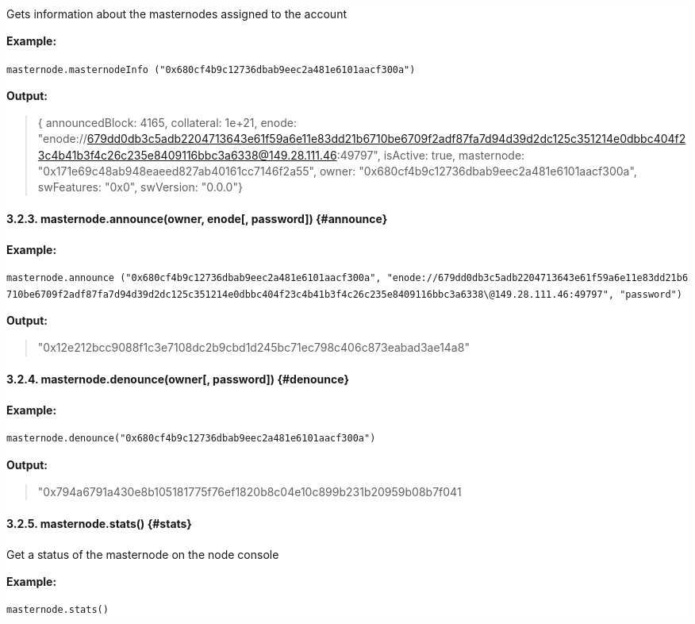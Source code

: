 Gets information about the masternodes assigned to the account

**Example:**

```
masternode.masternodeInfo ("0x680cf4b9c12736dbab9eec2a481e6101aacf300a")
```

**Output:**

> {
announcedBlock: 4165,
collateral: 1e+21,
enode:
"enode://679dd0db3c5adb2204713643e61f59a6e11e83dd21b6710be6709f2adf87fa7d94d39d2dc125c351214e0dbbc404f23c4b41b3f4c26c235e8409116bbc3a6338@149.28.111.46:49797",
isActive: true,
masternode: "0x171e69c48ab948eaeed827ab40161cc7146f2a55",
owner: "0x680cf4b9c12736dbab9eec2a481e6101aacf300a",
swFeatures: "0x0",
swVersion: "0.0.0"}

#### 3.2.3. masternode.announce(owner, enode[, password]) {#announce}

**Example:**

```
masternode.announce ("0x680cf4b9c12736dbab9eec2a481e6101aacf300a", "enode://679dd0db3c5adb2204713643e61f59a6e11e83dd21b6710be6709f2adf87fa7d94d39d2dc125c351214e0dbbc404f23c4b41b3f4c26c235e8409116bbc3a6338\@149.28.111.46:49797", "password")
```

**Output:**

> "0x12e212bcc9088f1c3e7108dc2b9cbd1d245bc71ec798c406c873eabad3ae14a8"

#### 3.2.4. masternode.denounce(owner[, password]) {#denounce}

**Example:**

```
masternode.denounce("0x680cf4b9c12736dbab9eec2a481e6101aacf300a")
```

**Output:**

> "0x794a6791a430e8b105181775f76ef1820b8c04e10c899b231b20959b08b7f041

#### 3.2.5. masternode.stats() {#stats}

Get a status of the masternode on the node console

**Example:**

```
masternode.stats()
```

